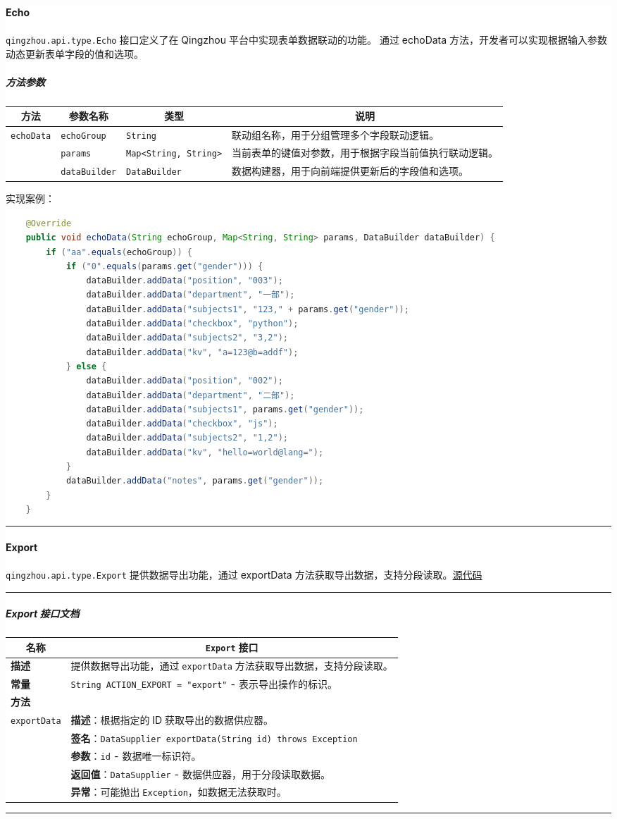 #### Echo
`qingzhou.api.type.Echo` 接口定义了在 Qingzhou 平台中实现表单数据联动的功能。
通过 echoData 方法，开发者可以实现根据输入参数动态更新表单字段的值和选项。

##### 方法参数

| 方法         | 参数名称          | 类型                    | 说明                          |
|------------|---------------|-----------------------|-----------------------------|
| `echoData` | `echoGroup`   | `String`              | 联动组名称，用于分组管理多个字段联动逻辑。       |
|            | `params`      | `Map<String, String>` | 当前表单的键值对参数，用于根据字段当前值执行联动逻辑。 |
|            | `dataBuilder` | `DataBuilder`         | 数据构建器，用于向前端提供更新后的字段值和选项。    |


实现案例：
```java
    @Override
    public void echoData(String echoGroup, Map<String, String> params, DataBuilder dataBuilder) {
        if ("aa".equals(echoGroup)) {
            if ("0".equals(params.get("gender"))) {
                dataBuilder.addData("position", "003");
                dataBuilder.addData("department", "一部");
                dataBuilder.addData("subjects1", "123," + params.get("gender"));
                dataBuilder.addData("checkbox", "python");
                dataBuilder.addData("subjects2", "3,2");
                dataBuilder.addData("kv", "a=123@b=addf");
            } else {
                dataBuilder.addData("position", "002");
                dataBuilder.addData("department", "二部");
                dataBuilder.addData("subjects1", params.get("gender"));
                dataBuilder.addData("checkbox", "js");
                dataBuilder.addData("subjects2", "1,2");
                dataBuilder.addData("kv", "hello=world@lang=");
            }
            dataBuilder.addData("notes", params.get("gender"));
        }
    }
```
---

#### Export
`qingzhou.api.type.Export` 提供数据导出功能，通过 exportData 方法获取导出数据，支持分段读取。[源代码](https://gitee.com/openeuler/qingzhou/blob/master/qingzhou-api/src/main/java/qingzhou/api/type/Export.java)

---

##### Export 接口文档

| **名称**       | `Export` 接口                                                  |
|--------------|--------------------------------------------------------------|
| **描述**       | 提供数据导出功能，通过 `exportData` 方法获取导出数据，支持分段读取。                    |
| **常量**       | `String ACTION_EXPORT = "export"` - 表示导出操作的标识。               |
| **方法**       |                                                              |
| `exportData` | **描述**：根据指定的 ID 获取导出的数据供应器。                                  |
|              | **签名**：`DataSupplier exportData(String id) throws Exception` |
|              | **参数**：`id` - 数据唯一标识符。                                       |
|              | **返回值**：`DataSupplier` - 数据供应器，用于分段读取数据。                     |
|              | **异常**：可能抛出 `Exception`，如数据无法获取时。                            |

---